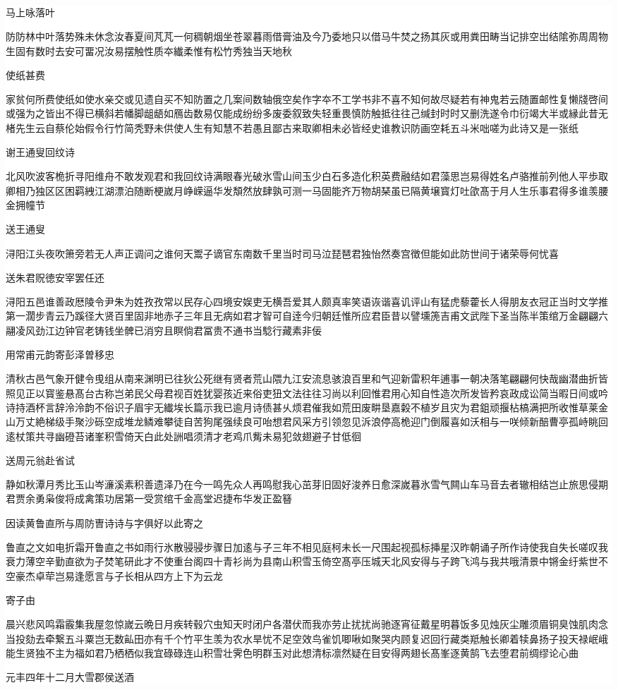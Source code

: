 马上咏落叶  

防防林中叶落势殊未休念汝春夏间芃芃一何稠朝烟坐苍翠暮雨借膏油及今乃委地只以借马牛焚之扬其灰或用粪田畴当记排空岀结隂弥周周物生固有数时去安可畱况汝易摆触性质夲纎柔惟有松竹秀独当天地秋  

使纸甚费  

家贫何所费使纸如使水亲交或见遗自买不知防置之几案间数轴俄空矣作字夲不工学书非不喜不知何故尽疑若有神鬼若云随置邮性复懒牋啓间或强为之皆出不得已横斜若幡脚龃龉如鴈齿数易仅能成纷纷多废委叙致失轻重畏慎防触抵往往己缄封时时又删洗遂令巾衍竭大半或縁此昔无楮先生云自蔡伦始假令行竹简秃野未供使人生有知慧不若愚且鄙古来取卿相未必皆经史谁教识防画空耗五斗米咄嗟为此诗又是一张纸  

谢王通叟回纹诗  

北风吹波客桅折寻阳维舟不敢发观君和我回纹诗满眼春光破氷雪山间玉少白石多造化积英费融结如君藻思岂易得姓名卢骆推前列他人平歩取卿相乃独区区困羁絏江湖漂泊随断梗嵗月峥嵘逼华发頽然放肆孰可测一马固能齐万物胡琹虽已隔黄壌寳灯吐欿髙于月人生乐事君得多谁羡腰金拥幢节  

送王通叟  

浔阳江头夜吹箫旁若无人声正调问之谁何天鬻子谪官东南数千里当时司马泣琵琶君独怡然奏宫徴但能如此防世间于诸荣辱何忧喜  

送朱君贶徳安宰罢任还  

浔阳五邑谁善政厯陵令尹朱为姓孜孜常以民存心四境安娱吏无横吾爱其人颇真率笑语诙谐喜讥评山有猛虎藜藿长人得朋友衣冠正当时文学推第一濶步青云乃蹊径大贤百里固非地赤子三年且无病如君才智可自逹今归朝廷惟所应君臣昔以譬壎箎吉甫文武陛下圣当陈半策绾万金翩翩六翮凌风劲江边钟官老铸钱坐髀已消穷且瞑倘君冨贵不通书当騐行藏素非佞  

用常甫元韵寄彭泽曽移忠  

清秋古邑气象开健令曵组从南来渊明已往狄公死继有贤者荒山隈九江安流息骇浪百里和气迎新雷积年逋事一朝决落笔翩翩何快哉幽潜曲折皆照见正以寳鉴悬髙台古称岂弟民父母君视百姓犹婴孩近来俗吏狃文法往往习尚以利回惟君用心知自性造次所发皆矜哀政成讼简当暇日间或吟诗持酒杯言辞泠泠韵不俗识子眉宇无纎埃长篇示我已逾月诗债甚乆烦君催我如荒田废畊垦嘉糓不植岁且灾为君鉏顽揠枮槁满把所收惟草莱金山万丈絶梯级手聚沙砾空成堆龙鳞难攀徒自苦狗尾强续良可咍想君风采方引领忽见泝浪停高桅迎门倒履喜如沃相与一咲倾新醅曹亭孤峙眺回逺杖策共寻幽磴苔诸峯积雪倚天白此处詶唱须清才老鸡爪觜未易犯敛翅避子甘低徊  

送周元翁赴省试  

静如秋潭月秀比玉山岑濓溪素积善遗泽乃在今一鸣先众人再鸣慰我心茁芽旧固好浚养日愈深嵗暮氷雪气闗山车马音去者辙相结岂止旅思侵期君贾余勇枭俊将成禽策功居第一受赏绾千金高堂迟捷布华发正盈簮  

因读黄鲁直所与周防曺诗诗与字俱好以此寄之  

鲁直之文如电折霜开鲁直之书如雨行氷散骎骎步骤日加逺与子三年不相见庭柯未长一尺围起视孤标挿星汉昨朝诵子所作诗使我自失长嗟叹我衰力薄空辛勤直欲为子焚笔研此才不使重台阁四十青衫尚为县南山积雪玉倚空髙亭压城天北风安得与子跨飞鸿与我共哦清景中锵金纡紫世不空豪杰卓荦岂易逢愿言与子长相从四方上下为云龙  

寄子由  

晨兴悲风鸣霜霰集我屋忽惊嵗云晩日月疾转毂穴虫知天时闭户各潜伏而我亦劳止扰扰尚驰逐宵征戴星明暮饭多见烛灰尘雕须眉铜臭蚀肌肉念当投劾去牵繋五斗粟岂无数畆田亦有千个竹平生羡为农水旱忧不足空效鸟雀饥唧啾如聚哭内顾复迟回行藏类羝触长卿着犊鼻扬子投天禄岷峨能生贤独不主为福如君乃栖栖似我宜碌碌连山积雪壮霁色明群玉对此想清标凛然疑在目安得两翅长髙峯逐黄鹄飞去堕君前绸缪论心曲  

元丰四年十二月大雪郡侯送酒  

